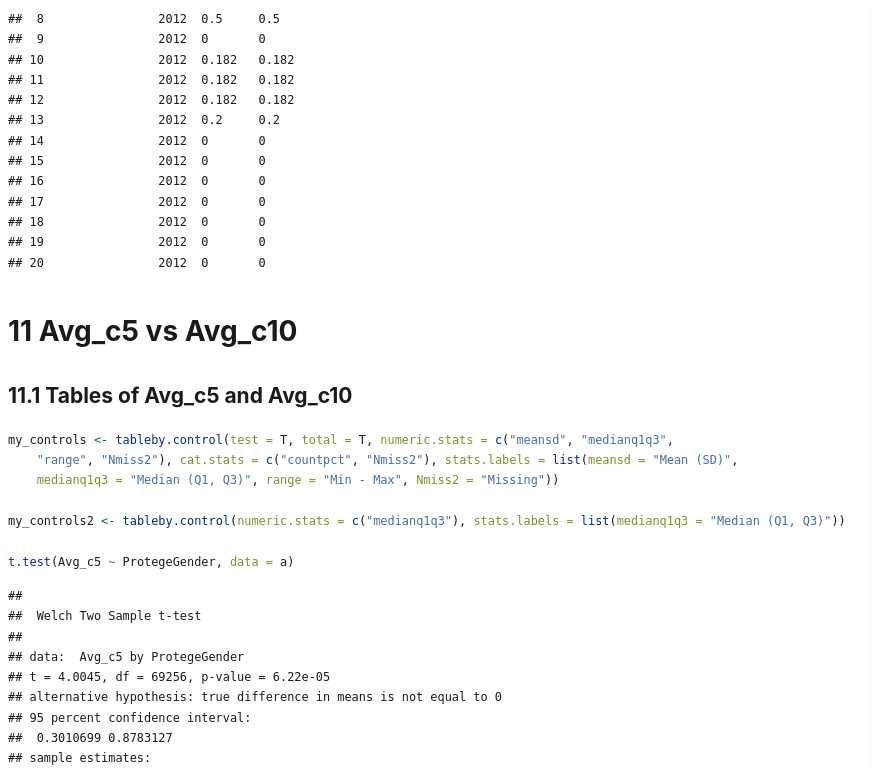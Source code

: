     ##  8                2012  0.5     0.5  
    ##  9                2012  0       0    
    ## 10                2012  0.182   0.182
    ## 11                2012  0.182   0.182
    ## 12                2012  0.182   0.182
    ## 13                2012  0.2     0.2  
    ## 14                2012  0       0    
    ## 15                2012  0       0    
    ## 16                2012  0       0    
    ## 17                2012  0       0    
    ## 18                2012  0       0    
    ## 19                2012  0       0    
    ## 20                2012  0       0

# 11 Avg\_c5 vs Avg\_c10

## 11.1 Tables of Avg\_c5 and Avg\_c10

``` r
my_controls <- tableby.control(test = T, total = T, numeric.stats = c("meansd", "medianq1q3", 
    "range", "Nmiss2"), cat.stats = c("countpct", "Nmiss2"), stats.labels = list(meansd = "Mean (SD)", 
    medianq1q3 = "Median (Q1, Q3)", range = "Min - Max", Nmiss2 = "Missing"))

my_controls2 <- tableby.control(numeric.stats = c("medianq1q3"), stats.labels = list(medianq1q3 = "Median (Q1, Q3)"))

t.test(Avg_c5 ~ ProtegeGender, data = a)
```

    ## 
    ##  Welch Two Sample t-test
    ## 
    ## data:  Avg_c5 by ProtegeGender
    ## t = 4.0045, df = 69256, p-value = 6.22e-05
    ## alternative hypothesis: true difference in means is not equal to 0
    ## 95 percent confidence interval:
    ##  0.3010699 0.8783127
    ## sample estimates: